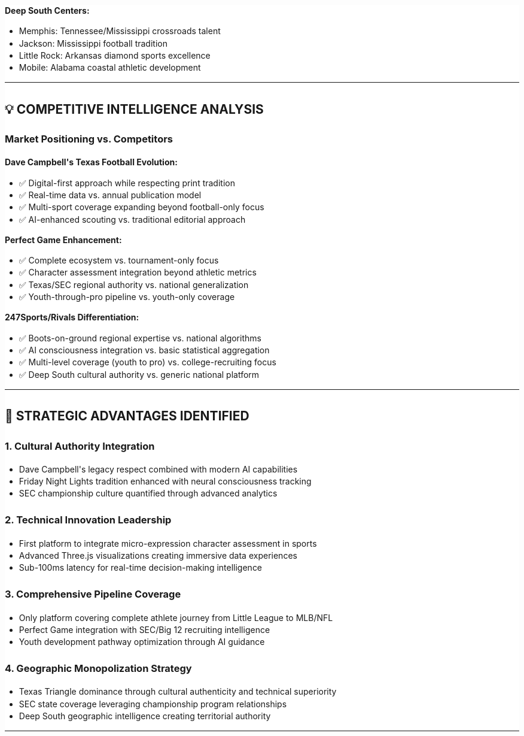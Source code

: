 **Deep South Centers:**
- Memphis: Tennessee/Mississippi crossroads talent
- Jackson: Mississippi football tradition
- Little Rock: Arkansas diamond sports excellence
- Mobile: Alabama coastal athletic development

---

## 💡 COMPETITIVE INTELLIGENCE ANALYSIS

### Market Positioning vs. Competitors

**Dave Campbell's Texas Football Evolution:**
- ✅ Digital-first approach while respecting print tradition
- ✅ Real-time data vs. annual publication model
- ✅ Multi-sport coverage expanding beyond football-only focus
- ✅ AI-enhanced scouting vs. traditional editorial approach

**Perfect Game Enhancement:**
- ✅ Complete ecosystem vs. tournament-only focus
- ✅ Character assessment integration beyond athletic metrics
- ✅ Texas/SEC regional authority vs. national generalization
- ✅ Youth-through-pro pipeline vs. youth-only coverage

**247Sports/Rivals Differentiation:**
- ✅ Boots-on-ground regional expertise vs. national algorithms
- ✅ AI consciousness integration vs. basic statistical aggregation
- ✅ Multi-level coverage (youth to pro) vs. college-recruiting focus
- ✅ Deep South cultural authority vs. generic national platform

---

## 🎯 STRATEGIC ADVANTAGES IDENTIFIED

### 1. **Cultural Authority Integration**
- Dave Campbell's legacy respect combined with modern AI capabilities
- Friday Night Lights tradition enhanced with neural consciousness tracking
- SEC championship culture quantified through advanced analytics

### 2. **Technical Innovation Leadership**
- First platform to integrate micro-expression character assessment in sports
- Advanced Three.js visualizations creating immersive data experiences
- Sub-100ms latency for real-time decision-making intelligence

### 3. **Comprehensive Pipeline Coverage**
- Only platform covering complete athlete journey from Little League to MLB/NFL
- Perfect Game integration with SEC/Big 12 recruiting intelligence
- Youth development pathway optimization through AI guidance

### 4. **Geographic Monopolization Strategy**
- Texas Triangle dominance through cultural authenticity and technical superiority
- SEC state coverage leveraging championship program relationships
- Deep South geographic intelligence creating territorial authority

---